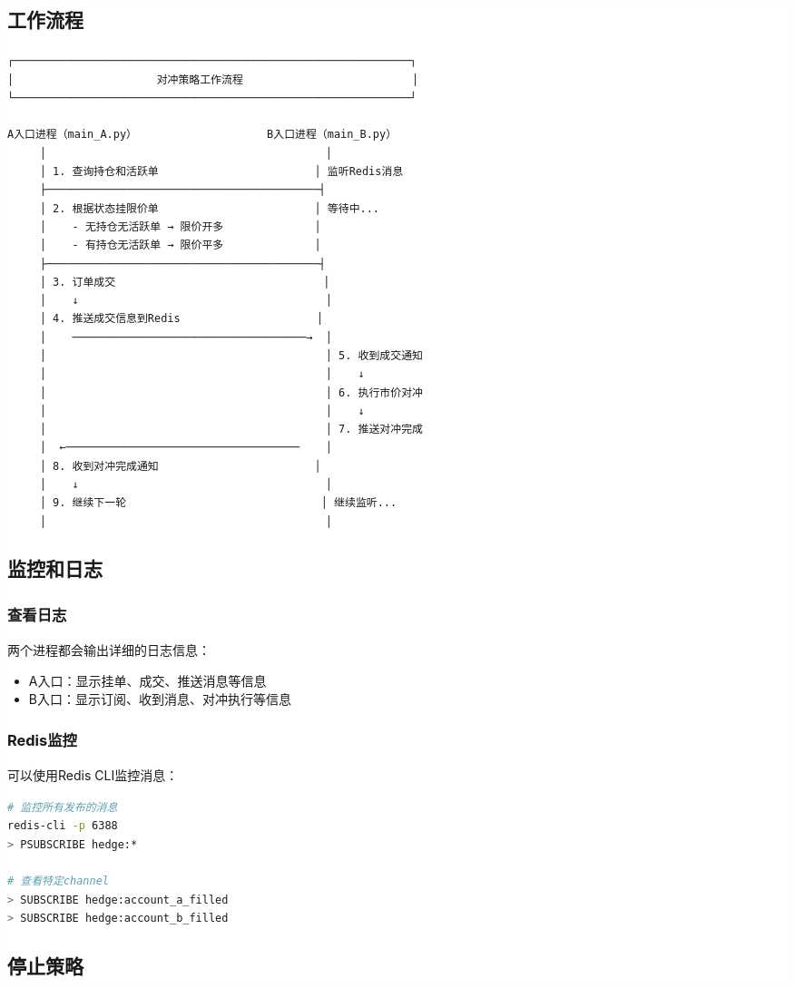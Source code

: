 ## 工作流程

```
┌─────────────────────────────────────────────────────────────┐
│                      对冲策略工作流程                          │
└─────────────────────────────────────────────────────────────┘

A入口进程（main_A.py）                    B入口进程（main_B.py）
     │                                           │
     │ 1. 查询持仓和活跃单                        │ 监听Redis消息
     ├──────────────────────────────────────────┤
     │ 2. 根据状态挂限价单                        │ 等待中...
     │    - 无持仓无活跃单 → 限价开多              │
     │    - 有持仓无活跃单 → 限价平多              │
     ├──────────────────────────────────────────┤
     │ 3. 订单成交                                │
     │    ↓                                      │
     │ 4. 推送成交信息到Redis                     │
     │    ────────────────────────────────────→  │
     │                                           │ 5. 收到成交通知
     │                                           │    ↓
     │                                           │ 6. 执行市价对冲
     │                                           │    ↓
     │                                           │ 7. 推送对冲完成
     │  ←────────────────────────────────────    │
     │ 8. 收到对冲完成通知                        │
     │    ↓                                      │
     │ 9. 继续下一轮                              │ 继续监听...
     │                                           │
```

## 监控和日志

### 查看日志
两个进程都会输出详细的日志信息：
- A入口：显示挂单、成交、推送消息等信息
- B入口：显示订阅、收到消息、对冲执行等信息

### Redis监控
可以使用Redis CLI监控消息：
```bash
# 监控所有发布的消息
redis-cli -p 6388
> PSUBSCRIBE hedge:*

# 查看特定channel
> SUBSCRIBE hedge:account_a_filled
> SUBSCRIBE hedge:account_b_filled
```

## 停止策略
